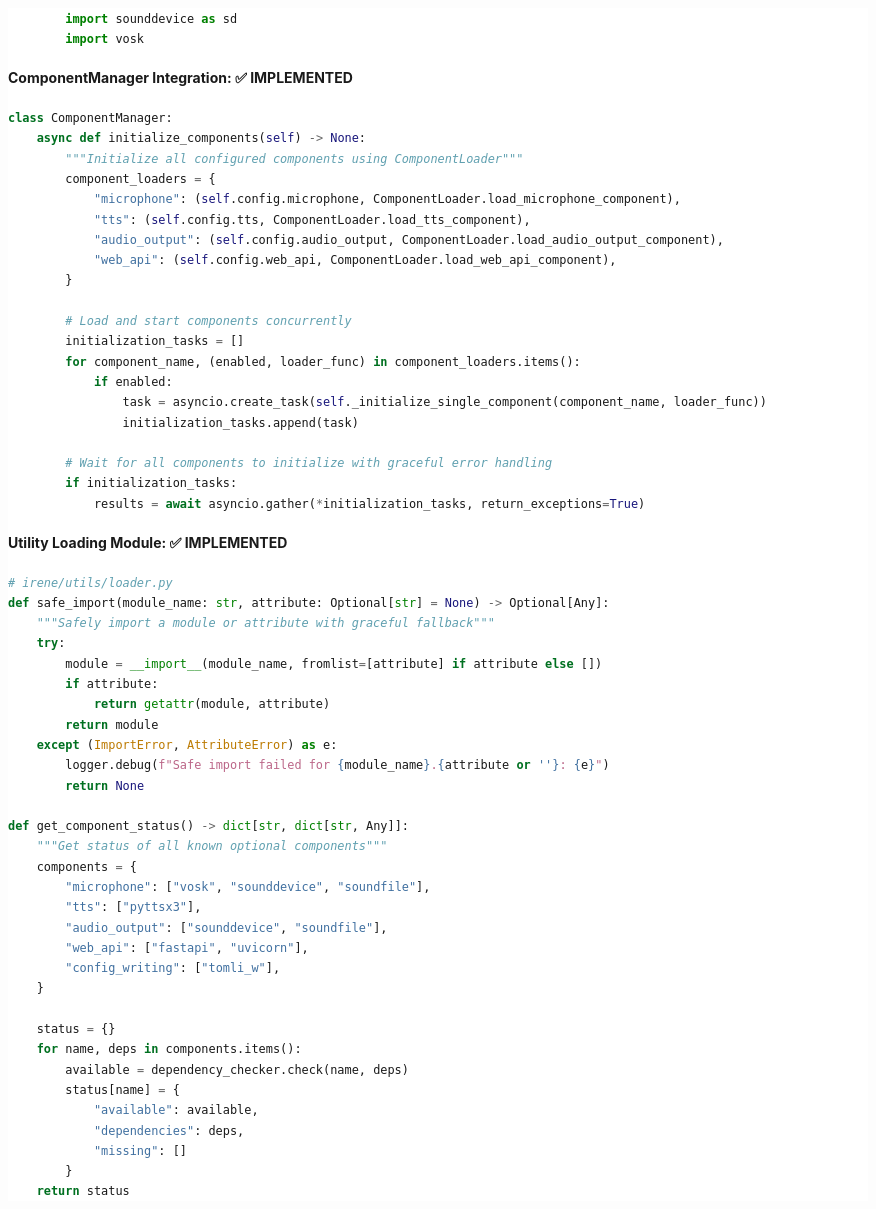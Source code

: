 ```python
        import sounddevice as sd
        import vosk
```

#### **ComponentManager Integration:** ✅ **IMPLEMENTED**
```python
class ComponentManager:
    async def initialize_components(self) -> None:
        """Initialize all configured components using ComponentLoader"""
        component_loaders = {
            "microphone": (self.config.microphone, ComponentLoader.load_microphone_component),
            "tts": (self.config.tts, ComponentLoader.load_tts_component),
            "audio_output": (self.config.audio_output, ComponentLoader.load_audio_output_component),
            "web_api": (self.config.web_api, ComponentLoader.load_web_api_component),
        }
        
        # Load and start components concurrently
        initialization_tasks = []
        for component_name, (enabled, loader_func) in component_loaders.items():
            if enabled:
                task = asyncio.create_task(self._initialize_single_component(component_name, loader_func))
                initialization_tasks.append(task)
        
        # Wait for all components to initialize with graceful error handling
        if initialization_tasks:
            results = await asyncio.gather(*initialization_tasks, return_exceptions=True)
```

#### **Utility Loading Module:** ✅ **IMPLEMENTED**
```python
# irene/utils/loader.py
def safe_import(module_name: str, attribute: Optional[str] = None) -> Optional[Any]:
    """Safely import a module or attribute with graceful fallback"""
    try:
        module = __import__(module_name, fromlist=[attribute] if attribute else [])
        if attribute:
            return getattr(module, attribute)
        return module
    except (ImportError, AttributeError) as e:
        logger.debug(f"Safe import failed for {module_name}.{attribute or ''}: {e}")
        return None

def get_component_status() -> dict[str, dict[str, Any]]:
    """Get status of all known optional components"""
    components = {
        "microphone": ["vosk", "sounddevice", "soundfile"],
        "tts": ["pyttsx3"],
        "audio_output": ["sounddevice", "soundfile"],
        "web_api": ["fastapi", "uvicorn"],
        "config_writing": ["tomli_w"],
    }
    
    status = {}
    for name, deps in components.items():
        available = dependency_checker.check(name, deps)
        status[name] = {
            "available": available,
            "dependencies": deps,
            "missing": []
        }
    return status

```